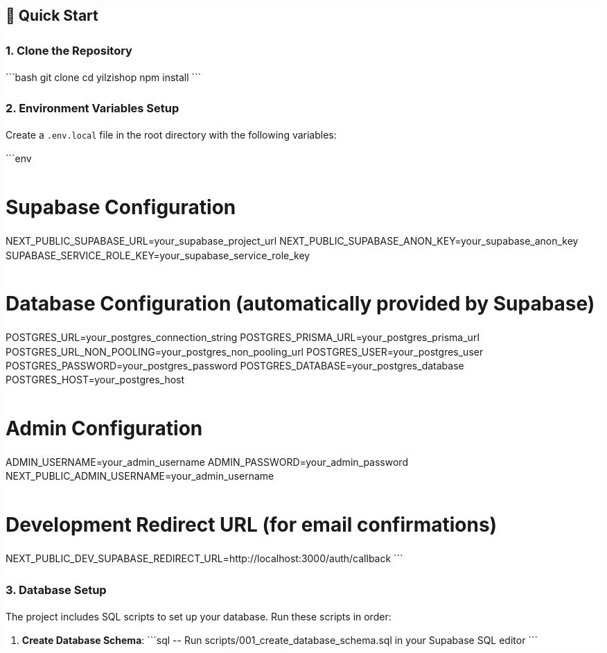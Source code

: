 ## 🚀 Quick Start

### 1. Clone the Repository
\`\`\`bash
git clone <your-repo-url>
cd yilzishop
npm install
\`\`\`

### 2. Environment Variables Setup

Create a `.env.local` file in the root directory with the following variables:

\`\`\`env
# Supabase Configuration
NEXT_PUBLIC_SUPABASE_URL=your_supabase_project_url
NEXT_PUBLIC_SUPABASE_ANON_KEY=your_supabase_anon_key
SUPABASE_SERVICE_ROLE_KEY=your_supabase_service_role_key

# Database Configuration (automatically provided by Supabase)
POSTGRES_URL=your_postgres_connection_string
POSTGRES_PRISMA_URL=your_postgres_prisma_url
POSTGRES_URL_NON_POOLING=your_postgres_non_pooling_url
POSTGRES_USER=your_postgres_user
POSTGRES_PASSWORD=your_postgres_password
POSTGRES_DATABASE=your_postgres_database
POSTGRES_HOST=your_postgres_host

# Admin Configuration
ADMIN_USERNAME=your_admin_username
ADMIN_PASSWORD=your_admin_password
NEXT_PUBLIC_ADMIN_USERNAME=your_admin_username

# Development Redirect URL (for email confirmations)
NEXT_PUBLIC_DEV_SUPABASE_REDIRECT_URL=http://localhost:3000/auth/callback
\`\`\`

### 3. Database Setup

The project includes SQL scripts to set up your database. Run these scripts in order:

1. **Create Database Schema**:
   \`\`\`sql
   -- Run scripts/001_create_database_schema.sql in your Supabase SQL editor
   \`\`\`

